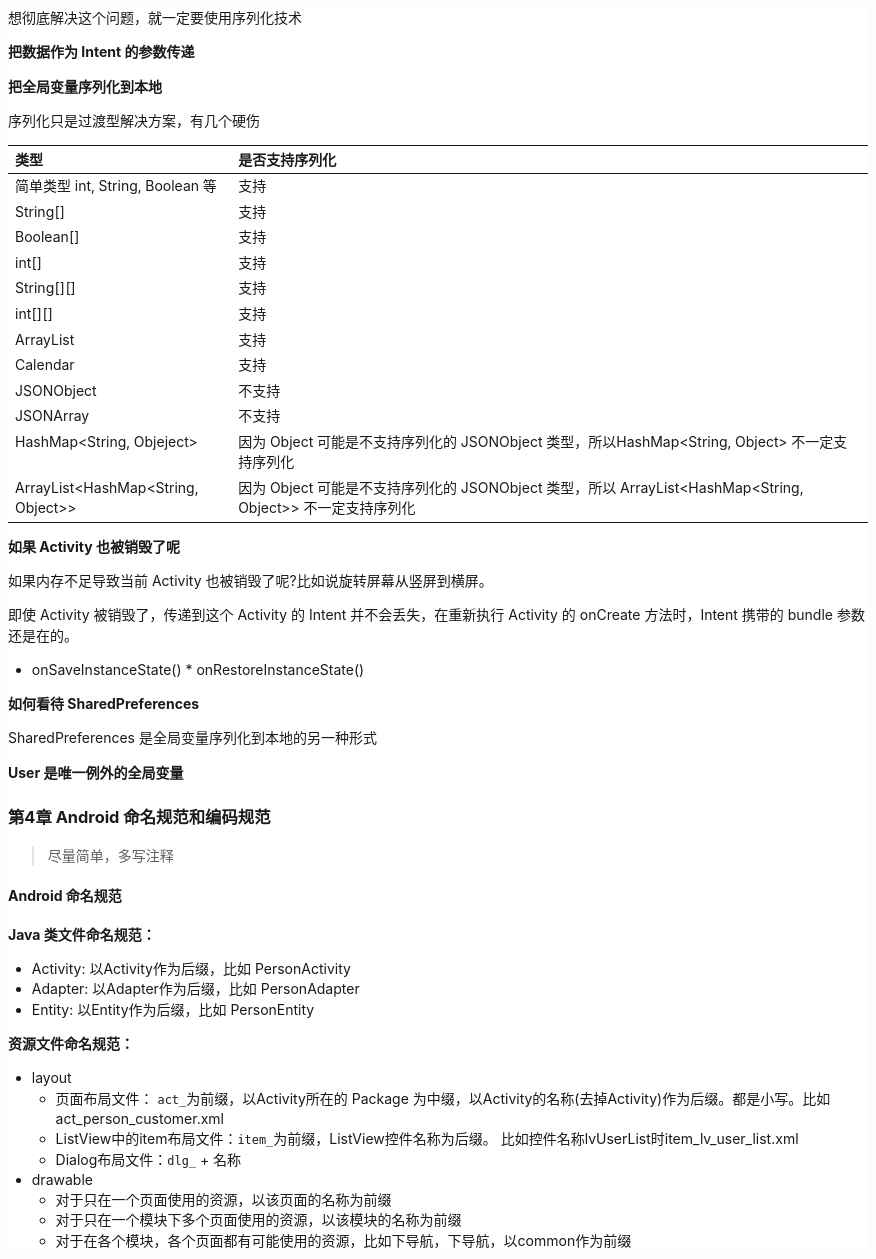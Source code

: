 想彻底解决这个问题，就一定要使用序列化技术

**把数据作为 Intent 的参数传递**

**把全局变量序列化到本地**

序列化只是过渡型解决方案，有几个硬伤

类型 | 是否支持序列化
:---- | :------------
 简单类型 int, String, Boolean 等 | 支持 
 String[]  | 支持 
 Boolean[]  | 支持 
 int[]  | 支持 
 String[][]  | 支持 
 int[][]  | 支持 
 ArrayList  | 支持 
 Calendar  | 支持 
 JSONObject  | 不支持 
 JSONArray   | 不支持
  HashMap<String, Objeject> | 因为 Object 可能是不支持序列化的 JSONObject 类型，所以HashMap<String, Object> 不一定支持序列化
  ArrayList<HashMap<String, Object>> | 因为 Object 可能是不支持序列化的 JSONObject 类型，所以 ArrayList<HashMap<String, Object>> 不一定支持序列化

**如果 Activity 也被销毁了呢**

如果内存不足导致当前 Activity 也被销毁了呢?比如说旋转屏幕从竖屏到横屏。

即使 Activity 被销毁了，传递到这个 Activity 的 Intent 并不会丢失，在重新执行 Activity 的 onCreate 方法时，Intent 携带的 bundle 参数还是在的。

* onSaveInstanceState()
* onRestoreInstanceState()

**如何看待 SharedPreferences**

SharedPreferences 是全局变量序列化到本地的另一种形式

**User 是唯一例外的全局变量**


### 第4章 Android 命名规范和编码规范

> 尽量简单，多写注释

#### Android 命名规范

**Java 类文件命名规范：**

* Activity: 以Activity作为后缀，比如 PersonActivity
* Adapter: 以Adapter作为后缀，比如 PersonAdapter
* Entity: 以Entity作为后缀，比如 PersonEntity 

**资源文件命名规范：**

* layout 
	- 页面布局文件： `act_`为前缀，以Activity所在的 Package 为中缀，以Activity的名称(去掉Activity)作为后缀。都是小写。比如 act_person_customer.xml
	- ListView中的item布局文件：`item_`为前缀，ListView控件名称为后缀。 比如控件名称lvUserList时item_lv_user_list.xml
	- Dialog布局文件：`dlg_` + 名称
* drawable
	- 对于只在一个页面使用的资源，以该页面的名称为前缀
	- 对于只在一个模块下多个页面使用的资源，以该模块的名称为前缀
	- 对于在各个模块，各个页面都有可能使用的资源，比如下导航，下导航，以common作为前缀
